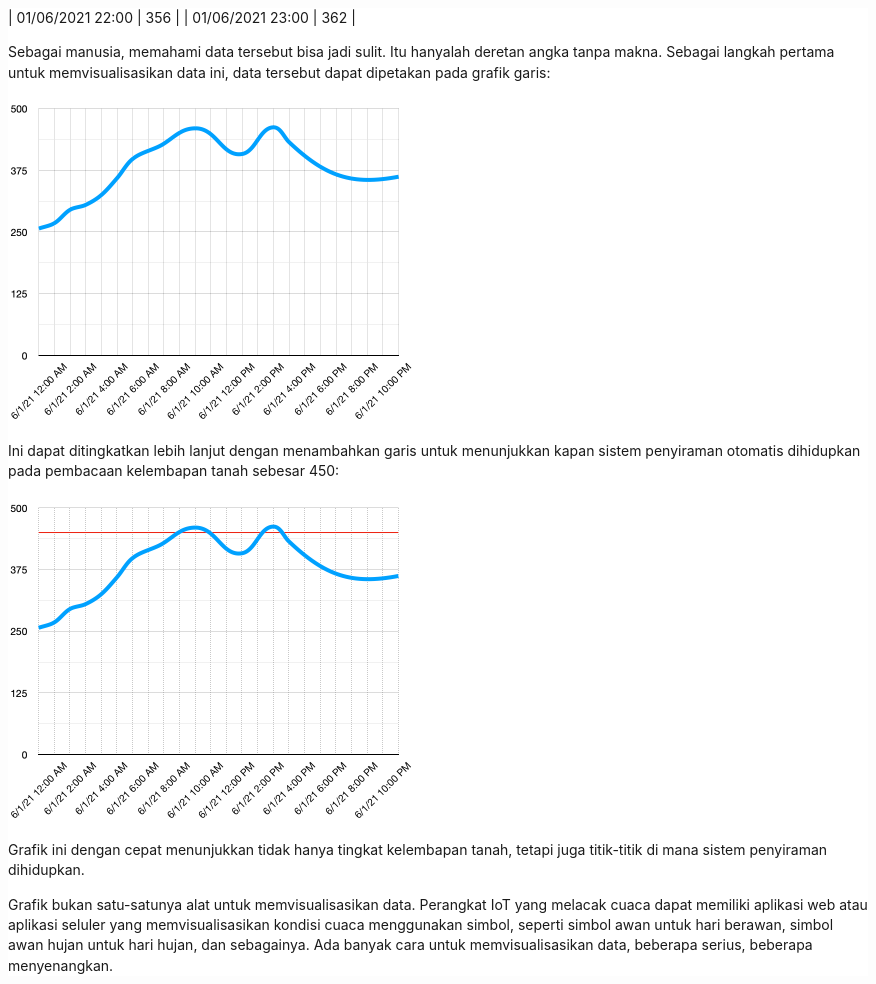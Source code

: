 | 01/06/2021 22:00 |       356 |
| 01/06/2021 23:00 |       362 |

Sebagai manusia, memahami data tersebut bisa jadi sulit. Itu hanyalah deretan angka tanpa makna. Sebagai langkah pertama untuk memvisualisasikan data ini, data tersebut dapat dipetakan pada grafik garis:

![Grafik garis dari data di atas](../../../../../translated_images/chart-soil-moisture.fd6d9d0cdc0b5f75e78038ecb8945dfc84b38851359de99d84b16e3336d6d7c2.id.png)

Ini dapat ditingkatkan lebih lanjut dengan menambahkan garis untuk menunjukkan kapan sistem penyiraman otomatis dihidupkan pada pembacaan kelembapan tanah sebesar 450:

![Grafik garis kelembapan tanah dengan garis pada 450](../../../../../translated_images/chart-soil-moisture-relay.fbb391236d34a64d0abf1df396e9197e0a24df14150620b9cc820a64a55c9326.id.png)

Grafik ini dengan cepat menunjukkan tidak hanya tingkat kelembapan tanah, tetapi juga titik-titik di mana sistem penyiraman dihidupkan.

Grafik bukan satu-satunya alat untuk memvisualisasikan data. Perangkat IoT yang melacak cuaca dapat memiliki aplikasi web atau aplikasi seluler yang memvisualisasikan kondisi cuaca menggunakan simbol, seperti simbol awan untuk hari berawan, simbol awan hujan untuk hari hujan, dan sebagainya. Ada banyak cara untuk memvisualisasikan data, beberapa serius, beberapa menyenangkan.
